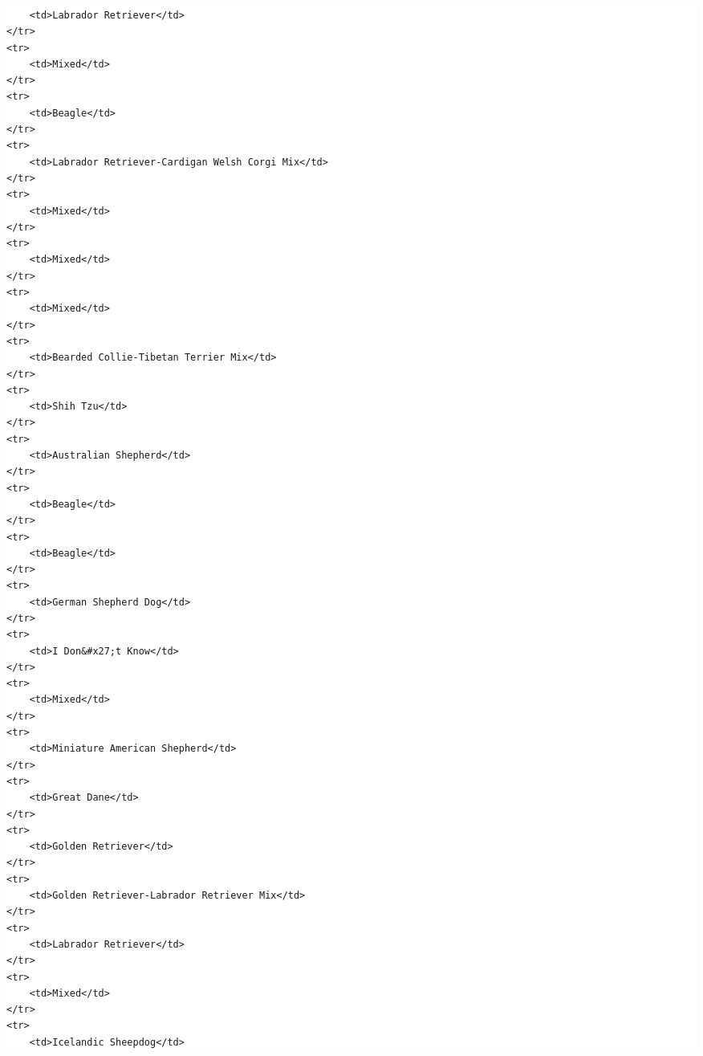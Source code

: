         <td>Labrador Retriever</td>
    </tr>
    <tr>
        <td>Mixed</td>
    </tr>
    <tr>
        <td>Beagle</td>
    </tr>
    <tr>
        <td>Labrador Retriever-Cardigan Welsh Corgi Mix</td>
    </tr>
    <tr>
        <td>Mixed</td>
    </tr>
    <tr>
        <td>Mixed</td>
    </tr>
    <tr>
        <td>Mixed</td>
    </tr>
    <tr>
        <td>Bearded Collie-Tibetan Terrier Mix</td>
    </tr>
    <tr>
        <td>Shih Tzu</td>
    </tr>
    <tr>
        <td>Australian Shepherd</td>
    </tr>
    <tr>
        <td>Beagle</td>
    </tr>
    <tr>
        <td>Beagle</td>
    </tr>
    <tr>
        <td>German Shepherd Dog</td>
    </tr>
    <tr>
        <td>I Don&#x27;t Know</td>
    </tr>
    <tr>
        <td>Mixed</td>
    </tr>
    <tr>
        <td>Miniature American Shepherd</td>
    </tr>
    <tr>
        <td>Great Dane</td>
    </tr>
    <tr>
        <td>Golden Retriever</td>
    </tr>
    <tr>
        <td>Golden Retriever-Labrador Retriever Mix</td>
    </tr>
    <tr>
        <td>Labrador Retriever</td>
    </tr>
    <tr>
        <td>Mixed</td>
    </tr>
    <tr>
        <td>Icelandic Sheepdog</td>
